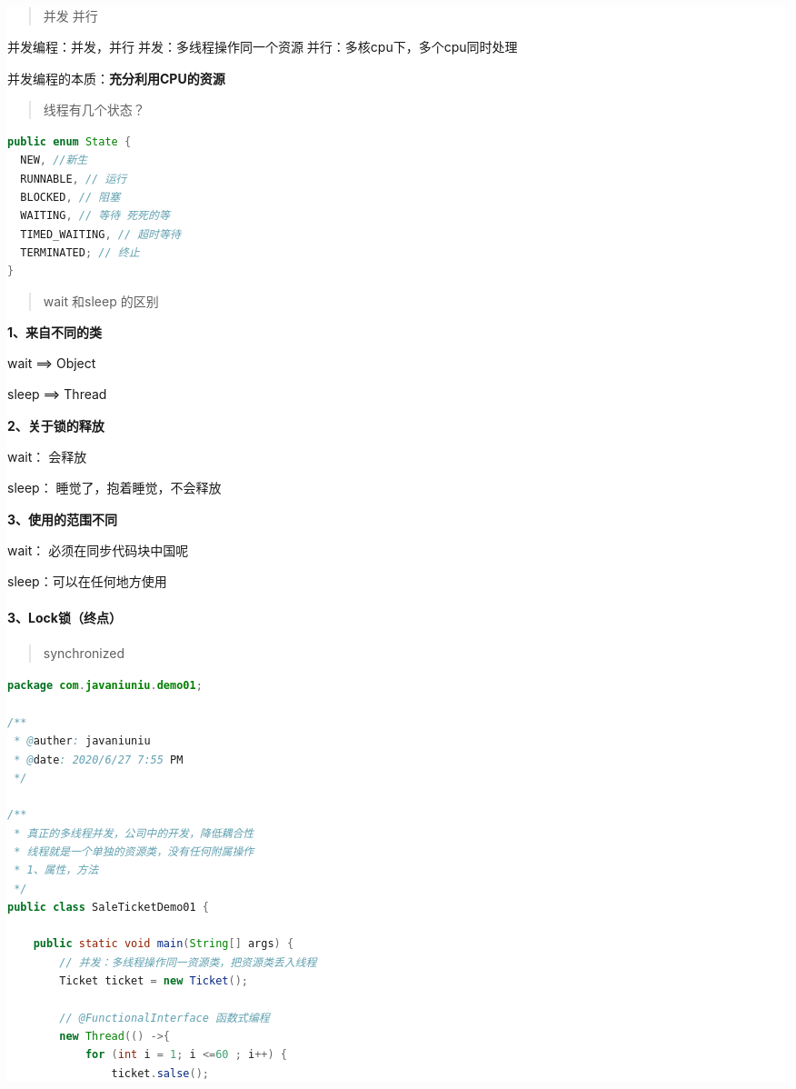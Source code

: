 

> 并发 并行   

并发编程：并发，并行
并发：多线程操作同一个资源
并行：多核cpu下，多个cpu同时处理

并发编程的本质：__充分利用CPU的资源__



> 线程有几个状态？

```java
public enum State {
  NEW, //新生
  RUNNABLE, // 运行
  BLOCKED, // 阻塞
  WAITING, // 等待 死死的等
  TIMED_WAITING, // 超时等待
  TERMINATED; // 终止
}
```



> wait 和sleep 的区别

__1、来自不同的类__

wait ==> Object

sleep ==> Thread

__2、关于锁的释放__

wait： 会释放 

sleep： 睡觉了，抱着睡觉，不会释放

__3、使用的范围不同__

wait： 必须在同步代码块中国呢

sleep：可以在任何地方使用

#### 3、Lock锁（终点）

> synchronized

```java
package com.javaniuniu.demo01;

/**
 * @auther: javaniuniu
 * @date: 2020/6/27 7:55 PM
 */

/**
 * 真正的多线程并发，公司中的开发，降低耦合性
 * 线程就是一个单独的资源类，没有任何附属操作
 * 1、属性，方法
 */
public class SaleTicketDemo01 {

    public static void main(String[] args) {
        // 并发：多线程操作同一资源类，把资源类丢入线程
        Ticket ticket = new Ticket();

        // @FunctionalInterface 函数式编程
        new Thread(() ->{
            for (int i = 1; i <=60 ; i++) {
                ticket.salse();
```